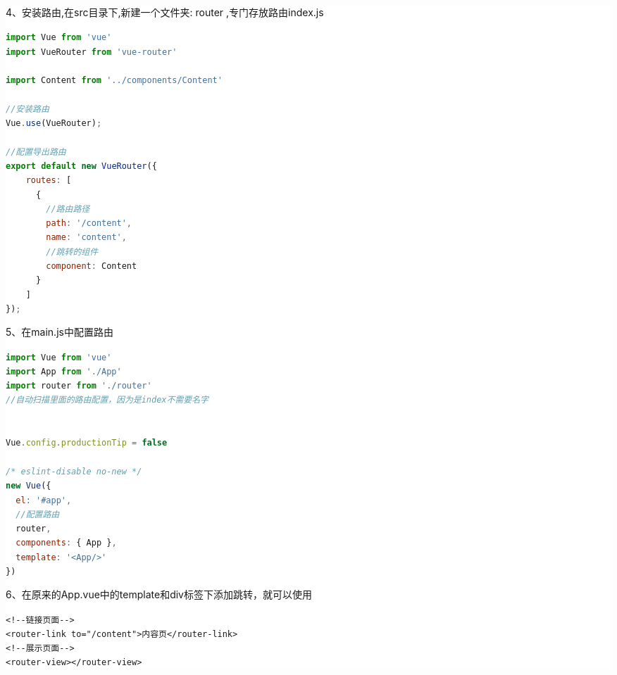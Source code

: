 4、安装路由,在src目录下,新建一个文件夹: router ,专门存放路由index.js

```js
import Vue from 'vue'
import VueRouter from 'vue-router'

import Content from '../components/Content'

//安装路由
Vue.use(VueRouter);

//配置导出路由
export default new VueRouter({
    routes: [
      {
        //路由路径
        path: '/content',
        name: 'content',
        //跳转的组件
        component: Content
      }
    ]
});
```

5、在main.js中配置路由

```js
import Vue from 'vue'
import App from './App'
import router from './router'
//自动扫描里面的路由配置，因为是index不需要名字


Vue.config.productionTip = false

/* eslint-disable no-new */
new Vue({
  el: '#app',
  //配置路由
  router,
  components: { App },
  template: '<App/>'
})
```

6、在原来的App.vue中的template和div标签下添加跳转，就可以使用

```vue
<!--链接页面-->
<router-link to="/content">内容页</router-link>
<!--展示页面-->
<router-view></router-view>
```
